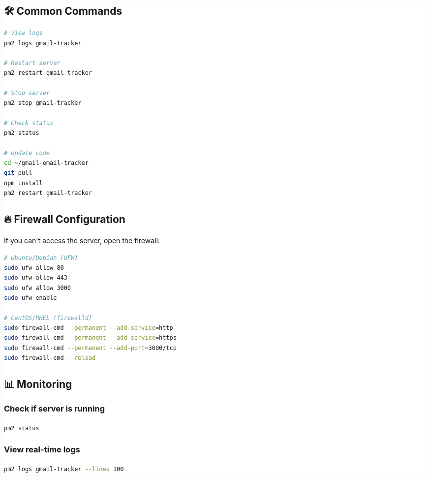 ## 🛠️ Common Commands

```bash
# View logs
pm2 logs gmail-tracker

# Restart server
pm2 restart gmail-tracker

# Stop server
pm2 stop gmail-tracker

# Check status
pm2 status

# Update code
cd ~/gmail-email-tracker
git pull
npm install
pm2 restart gmail-tracker
```

## 🔥 Firewall Configuration

If you can't access the server, open the firewall:

```bash
# Ubuntu/Debian (UFW)
sudo ufw allow 80
sudo ufw allow 443
sudo ufw allow 3000
sudo ufw enable

# CentOS/RHEL (firewalld)
sudo firewall-cmd --permanent --add-service=http
sudo firewall-cmd --permanent --add-service=https
sudo firewall-cmd --permanent --add-port=3000/tcp
sudo firewall-cmd --reload
```

## 📊 Monitoring

### Check if server is running

```bash
pm2 status
```

### View real-time logs

```bash
pm2 logs gmail-tracker --lines 100
```
